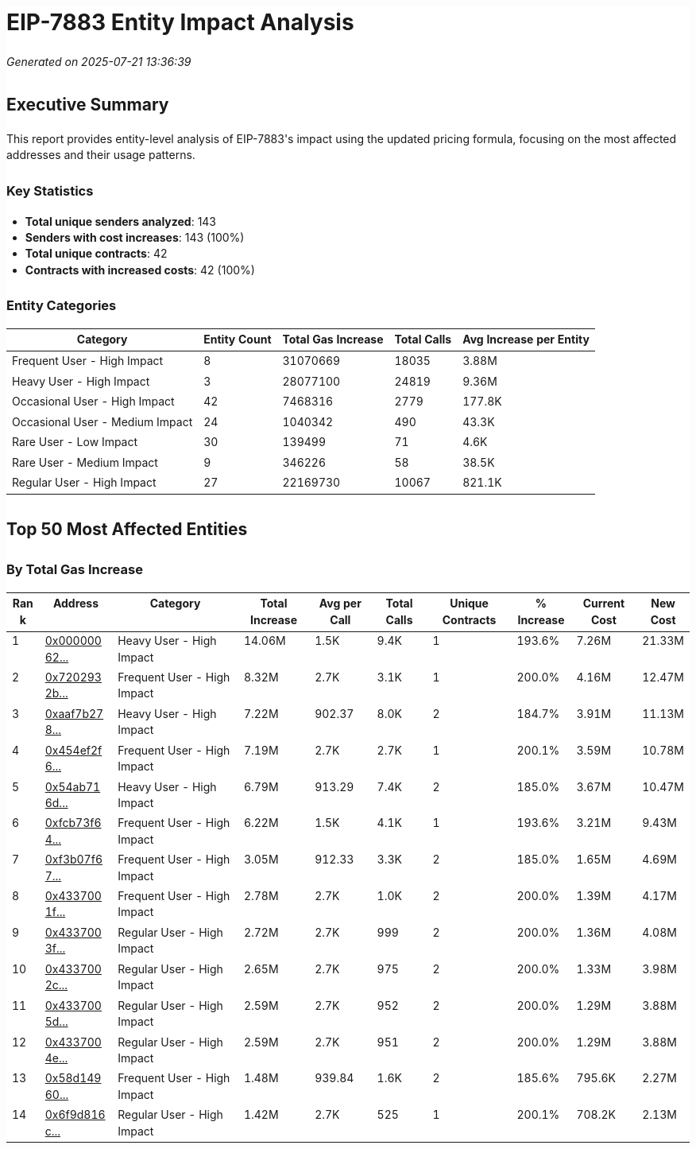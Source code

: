 # EIP-7883 Entity Impact Analysis

*Generated on 2025-07-21 13:36:39*

## Executive Summary

This report provides entity-level analysis of EIP-7883's impact using the updated pricing formula, focusing on the most affected addresses and their usage patterns.

### Key Statistics

- **Total unique senders analyzed**: 143
- **Senders with cost increases**: 143 (100%)
- **Total unique contracts**: 42
- **Contracts with increased costs**: 42 (100%)

### Entity Categories

| Category | Entity Count | Total Gas Increase | Total Calls | Avg Increase per Entity |
|----------|--------------|-------------------|-------------|-------------------------|
| Frequent User - High Impact | 8 | 31070669 | 18035 | 3.88M |
| Heavy User - High Impact | 3 | 28077100 | 24819 | 9.36M |
| Occasional User - High Impact | 42 | 7468316 | 2779 | 177.8K |
| Occasional User - Medium Impact | 24 | 1040342 | 490 | 43.3K |
| Rare User - Low Impact | 30 | 139499 | 71 | 4.6K |
| Rare User - Medium Impact | 9 | 346226 | 58 | 38.5K |
| Regular User - High Impact | 27 | 22169730 | 10067 | 821.1K |

## Top 50 Most Affected Entities

### By Total Gas Increase

| Rank | Address | Category | Total Increase | Avg per Call | Total Calls | Unique Contracts | % Increase | Current Cost | New Cost |
|------|---------|----------|----------------|--------------|-------------|------------------|------------|--------------|----------|
| 1 | [0x00000062...](https://etherscan.io/address/0x000000629fbcf27a347d1aeba658435230d74a5f) | Heavy User - High Impact | 14.06M | 1.5K | 9.4K | 1 | 193.6% | 7.26M | 21.33M |
| 2 | [0x7202932b...](https://etherscan.io/address/0x7202932b3be70edf0657d5bada261d610e0d7db9) | Frequent User - High Impact | 8.32M | 2.7K | 3.1K | 1 | 200.0% | 4.16M | 12.47M |
| 3 | [0xaaf7b278...](https://etherscan.io/address/0xaaf7b278bac078aa4f9bdc8e0a93cde604aa67d9) | Heavy User - High Impact | 7.22M | 902.37 | 8.0K | 2 | 184.7% | 3.91M | 11.13M |
| 4 | [0x454ef2f6...](https://etherscan.io/address/0x454ef2f69f91527856e06659f92a66f464c1ca4e) | Frequent User - High Impact | 7.19M | 2.7K | 2.7K | 1 | 200.1% | 3.59M | 10.78M |
| 5 | [0x54ab716d...](https://etherscan.io/address/0x54ab716d465be3d5eeca64e63ac0048d7a81659a) | Heavy User - High Impact | 6.79M | 913.29 | 7.4K | 2 | 185.0% | 3.67M | 10.47M |
| 6 | [0xfcb73f64...](https://etherscan.io/address/0xfcb73f6405f6b9be91013d9477d81833a69c9c0d) | Frequent User - High Impact | 6.22M | 1.5K | 4.1K | 1 | 193.6% | 3.21M | 9.43M |
| 7 | [0xf3b07f67...](https://etherscan.io/address/0xf3b07f6744e06cd5074b7d15ed2c33760837ce1f) | Frequent User - High Impact | 3.05M | 912.33 | 3.3K | 2 | 185.0% | 1.65M | 4.69M |
| 8 | [0x4337001f...](https://etherscan.io/address/0x4337001fff419768e088ce247456c1b892888084) | Frequent User - High Impact | 2.78M | 2.7K | 1.0K | 2 | 200.0% | 1.39M | 4.17M |
| 9 | [0x4337003f...](https://etherscan.io/address/0x4337003fcd2f56de3977ccb806383e9161628d0e) | Regular User - High Impact | 2.72M | 2.7K | 999 | 2 | 200.0% | 1.36M | 4.08M |
| 10 | [0x4337002c...](https://etherscan.io/address/0x4337002c5702ce424cb62a56ca038e31e1d4a93d) | Regular User - High Impact | 2.65M | 2.7K | 975 | 2 | 200.0% | 1.33M | 3.98M |
| 11 | [0x4337005d...](https://etherscan.io/address/0x4337005db25dbad41da5692ba1188751ee5d98b6) | Regular User - High Impact | 2.59M | 2.7K | 952 | 2 | 200.0% | 1.29M | 3.88M |
| 12 | [0x4337004e...](https://etherscan.io/address/0x4337004ec9c1417f1c7a26ebd4b4fbed6acf9e5d) | Regular User - High Impact | 2.59M | 2.7K | 951 | 2 | 200.0% | 1.29M | 3.88M |
| 13 | [0x58d14960...](https://etherscan.io/address/0x58d14960e0a2be353edde61ad719196a2b816522) | Frequent User - High Impact | 1.48M | 939.84 | 1.6K | 2 | 185.6% | 795.6K | 2.27M |
| 14 | [0x6f9d816c...](https://etherscan.io/address/0x6f9d816c4ec365fe8fc6898c785be0e2d51bec2c) | Regular User - High Impact | 1.42M | 2.7K | 525 | 1 | 200.1% | 708.2K | 2.13M |